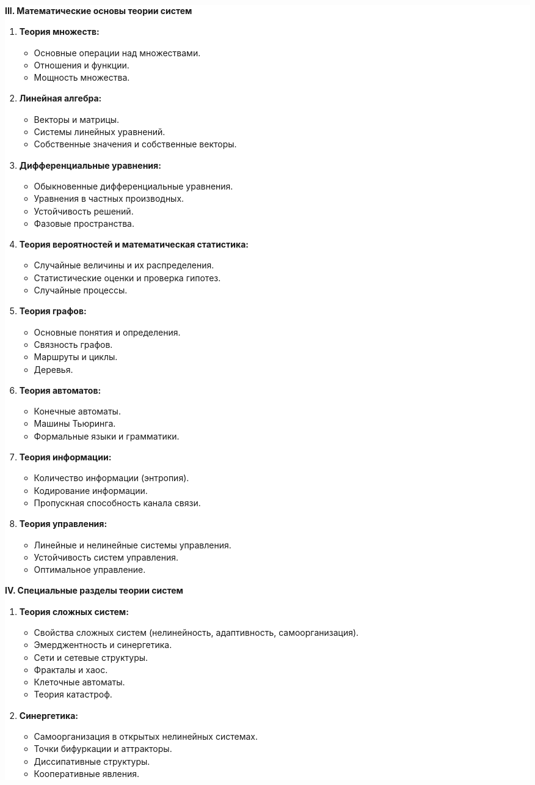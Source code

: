 **III. Математические основы теории систем**

1. **Теория множеств:**
    *   Основные операции над множествами.
    *   Отношения и функции.
    *   Мощность множества.

2. **Линейная алгебра:**
    *   Векторы и матрицы.
    *   Системы линейных уравнений.
    *   Собственные значения и собственные векторы.

3. **Дифференциальные уравнения:**
    *   Обыкновенные дифференциальные уравнения.
    *   Уравнения в частных производных.
    *   Устойчивость решений.
    *   Фазовые пространства.

4. **Теория вероятностей и математическая статистика:**
    *   Случайные величины и их распределения.
    *   Статистические оценки и проверка гипотез.
    *   Случайные процессы.

5. **Теория графов:**
    *   Основные понятия и определения.
    *   Связность графов.
    *   Маршруты и циклы.
    *   Деревья.

6. **Теория автоматов:**
    *   Конечные автоматы.
    *   Машины Тьюринга.
    *   Формальные языки и грамматики.

7. **Теория информации:**
    *   Количество информации (энтропия).
    *   Кодирование информации.
    *   Пропускная способность канала связи.

8. **Теория управления:**
    *   Линейные и нелинейные системы управления.
    *   Устойчивость систем управления.
    *   Оптимальное управление.

**IV. Специальные разделы теории систем**

1. **Теория сложных систем:**
    *   Свойства сложных систем (нелинейность, адаптивность, самоорганизация).
    *   Эмерджентность и синергетика.
    *   Сети и сетевые структуры.
    *   Фракталы и хаос.
    *   Клеточные автоматы.
    *   Теория катастроф.

2. **Синергетика:**
    *   Самоорганизация в открытых нелинейных системах.
    *   Точки бифуркации и аттракторы.
    *   Диссипативные структуры.
    *   Кооперативные явления.
